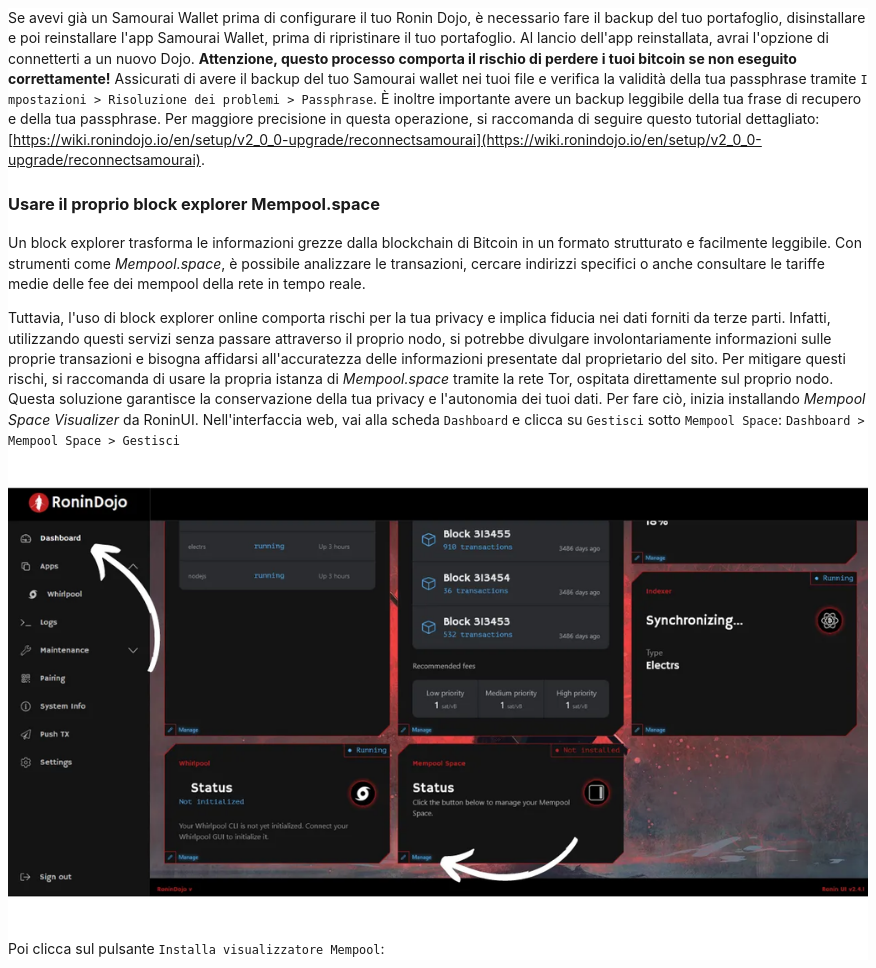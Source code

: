 Se avevi già un Samourai Wallet prima di configurare il tuo Ronin Dojo, è necessario fare il backup del tuo portafoglio, disinstallare e poi reinstallare l'app Samourai Wallet, prima di ripristinare il tuo portafoglio. Al lancio dell'app reinstallata, avrai l'opzione di connetterti a un nuovo Dojo. **Attenzione, questo processo comporta il rischio di perdere i tuoi bitcoin se non eseguito correttamente!** Assicurati di avere il backup del tuo Samourai wallet nei tuoi file e verifica la validità della tua passphrase tramite `Impostazioni > Risoluzione dei problemi > Passphrase`. È inoltre importante avere un backup leggibile della tua frase di recupero e della tua passphrase. Per maggiore precisione in questa operazione, si raccomanda di seguire questo tutorial dettagliato: [https://wiki.ronindojo.io/en/setup/v2_0_0-upgrade/reconnectsamourai](https://wiki.ronindojo.io/en/setup/v2_0_0-upgrade/reconnectsamourai).

### Usare il proprio block explorer Mempool.space
Un block explorer trasforma le informazioni grezze dalla blockchain di Bitcoin in un formato strutturato e facilmente leggibile. Con strumenti come *Mempool.space*, è possibile analizzare le transazioni, cercare indirizzi specifici o anche consultare le tariffe medie delle fee dei mempool della rete in tempo reale.

Tuttavia, l'uso di block explorer online comporta rischi per la tua privacy e implica fiducia nei dati forniti da terze parti. Infatti, utilizzando questi servizi senza passare attraverso il proprio nodo, si potrebbe divulgare involontariamente informazioni sulle proprie transazioni e bisogna affidarsi all'accuratezza delle informazioni presentate dal proprietario del sito.
Per mitigare questi rischi, si raccomanda di usare la propria istanza di *Mempool.space* tramite la rete Tor, ospitata direttamente sul proprio nodo. Questa soluzione garantisce la conservazione della tua privacy e l'autonomia dei tuoi dati.
Per fare ciò, inizia installando *Mempool Space Visualizer* da RoninUI. Nell'interfaccia web, vai alla scheda `Dashboard` e clicca su `Gestisci` sotto `Mempool Space`:
`Dashboard > Mempool Space > Gestisci`
![Gestisci mempool](assets/it/37.webp)
Poi clicca sul pulsante `Installa visualizzatore Mempool`: